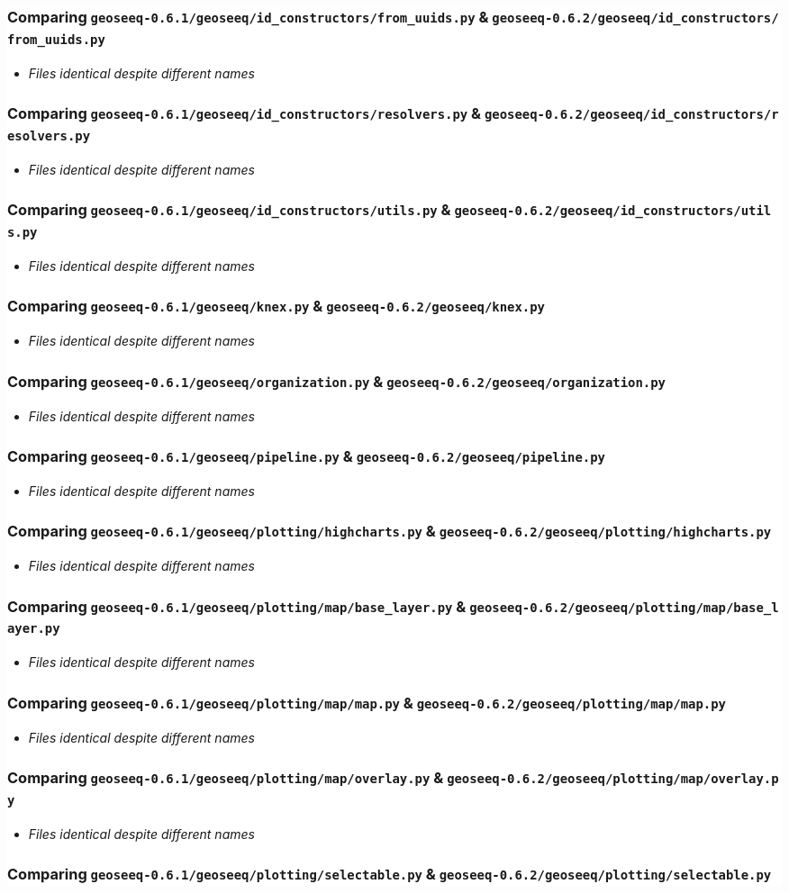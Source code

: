 ### Comparing `geoseeq-0.6.1/geoseeq/id_constructors/from_uuids.py` & `geoseeq-0.6.2/geoseeq/id_constructors/from_uuids.py`

 * *Files identical despite different names*

### Comparing `geoseeq-0.6.1/geoseeq/id_constructors/resolvers.py` & `geoseeq-0.6.2/geoseeq/id_constructors/resolvers.py`

 * *Files identical despite different names*

### Comparing `geoseeq-0.6.1/geoseeq/id_constructors/utils.py` & `geoseeq-0.6.2/geoseeq/id_constructors/utils.py`

 * *Files identical despite different names*

### Comparing `geoseeq-0.6.1/geoseeq/knex.py` & `geoseeq-0.6.2/geoseeq/knex.py`

 * *Files identical despite different names*

### Comparing `geoseeq-0.6.1/geoseeq/organization.py` & `geoseeq-0.6.2/geoseeq/organization.py`

 * *Files identical despite different names*

### Comparing `geoseeq-0.6.1/geoseeq/pipeline.py` & `geoseeq-0.6.2/geoseeq/pipeline.py`

 * *Files identical despite different names*

### Comparing `geoseeq-0.6.1/geoseeq/plotting/highcharts.py` & `geoseeq-0.6.2/geoseeq/plotting/highcharts.py`

 * *Files identical despite different names*

### Comparing `geoseeq-0.6.1/geoseeq/plotting/map/base_layer.py` & `geoseeq-0.6.2/geoseeq/plotting/map/base_layer.py`

 * *Files identical despite different names*

### Comparing `geoseeq-0.6.1/geoseeq/plotting/map/map.py` & `geoseeq-0.6.2/geoseeq/plotting/map/map.py`

 * *Files identical despite different names*

### Comparing `geoseeq-0.6.1/geoseeq/plotting/map/overlay.py` & `geoseeq-0.6.2/geoseeq/plotting/map/overlay.py`

 * *Files identical despite different names*

### Comparing `geoseeq-0.6.1/geoseeq/plotting/selectable.py` & `geoseeq-0.6.2/geoseeq/plotting/selectable.py`
